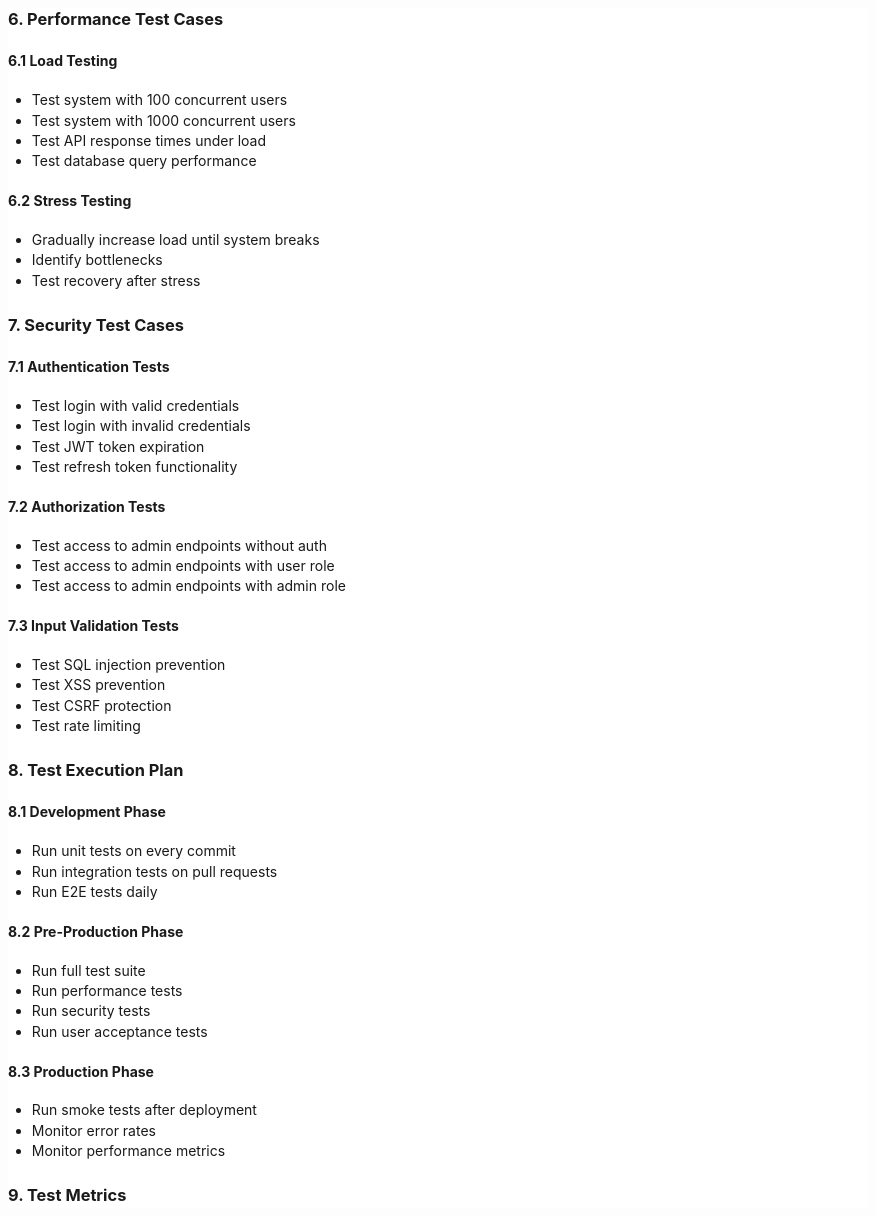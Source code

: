 ### 6. Performance Test Cases

#### 6.1 Load Testing
- Test system with 100 concurrent users
- Test system with 1000 concurrent users
- Test API response times under load
- Test database query performance

#### 6.2 Stress Testing
- Gradually increase load until system breaks
- Identify bottlenecks
- Test recovery after stress

### 7. Security Test Cases

#### 7.1 Authentication Tests
- Test login with valid credentials
- Test login with invalid credentials
- Test JWT token expiration
- Test refresh token functionality

#### 7.2 Authorization Tests
- Test access to admin endpoints without auth
- Test access to admin endpoints with user role
- Test access to admin endpoints with admin role

#### 7.3 Input Validation Tests
- Test SQL injection prevention
- Test XSS prevention
- Test CSRF protection
- Test rate limiting

### 8. Test Execution Plan

#### 8.1 Development Phase
- Run unit tests on every commit
- Run integration tests on pull requests
- Run E2E tests daily

#### 8.2 Pre-Production Phase
- Run full test suite
- Run performance tests
- Run security tests
- Run user acceptance tests

#### 8.3 Production Phase
- Run smoke tests after deployment
- Monitor error rates
- Monitor performance metrics

### 9. Test Metrics
